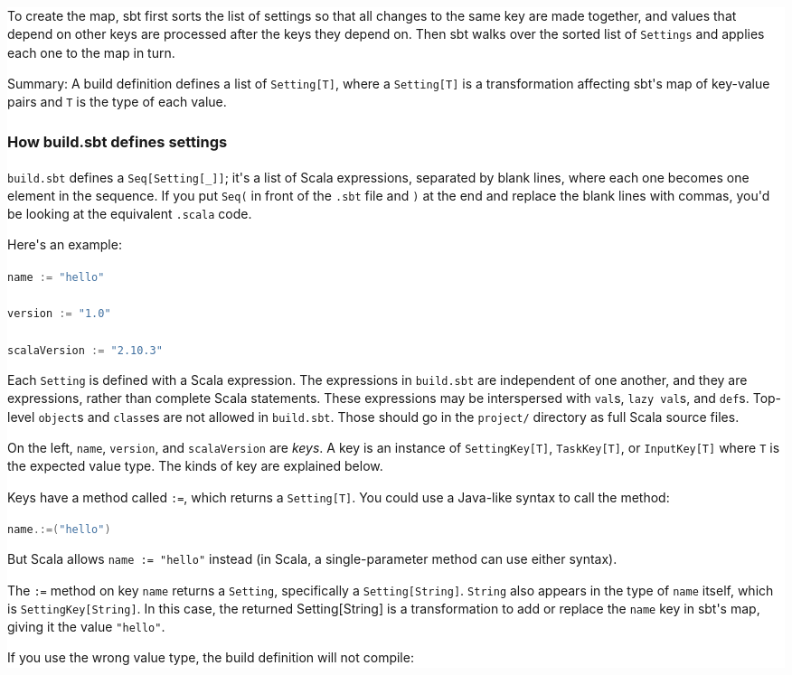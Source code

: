 To create the map, sbt first sorts the list of settings so that all
changes to the same key are made together, and values that depend on
other keys are processed after the keys they depend on. Then sbt walks
over the sorted list of `Settings` and applies each one to the map in
turn.

Summary: A build definition defines a list of `Setting[T]`, where a
`Setting[T]` is a transformation affecting sbt's map of key-value pairs
and `T` is the type of each value.

### How build.sbt defines settings

`build.sbt` defines a `Seq[Setting[_]]`; it's a list of Scala expressions,
separated by blank lines, where each one becomes one element in the
sequence. If you put `Seq(` in front of the `.sbt` file and `)` at the end and
replace the blank lines with commas, you'd be looking at the equivalent
`.scala` code.

Here's an example:

```scala
name := "hello"

version := "1.0"

scalaVersion := "2.10.3"
```

Each `Setting` is defined with a Scala expression. The expressions in
`build.sbt` are independent of one another, and they are expressions,
rather than complete Scala statements. These expressions may be
interspersed with `val`s, `lazy val`s, and `def`s. Top-level `object`s and
`class`es are not allowed in `build.sbt`. Those should go in the `project/`
directory as full Scala source files.

On the left, `name`, `version`, and `scalaVersion` are *keys*. A key is an
instance of `SettingKey[T]`, `TaskKey[T]`, or `InputKey[T]` where `T` is the
expected value type. The kinds of key are explained below.

Keys have a method called `:=`, which returns a `Setting[T]`. You could use
a Java-like syntax to call the method:

```scala
name.:=("hello")
```

But Scala allows `name := "hello"` instead (in Scala, a single-parameter
method can use either syntax).

The `:=` method on key `name` returns a `Setting`, specifically a
`Setting[String]`. `String` also appears in the type of `name` itself, which
is `SettingKey[String]`. In this case, the returned Setting[String] is a
transformation to add or replace the `name` key in sbt's map, giving it
the value `"hello"`.

If you use the wrong value type, the build definition will not compile:


  [Basic-Def]: Basic-Def.html
  [Scopes]: Scopes.html
  [More-About-Settings]: More-About-Settings.html
  [Basic-Def]: Basic-Def.html
  [Hello]: Hello.html
  [Running]: Running.html
  [MSI]: http://dl.bintray.com/sbt/native-packages/sbt/0.13.2/sbt-0.13.2.msi
  [Setup-Notes]: http://www.scala-sbt.org/release/docs/Detailed-Topics/Setup-Notes.html
  [Mac]: Installing-sbt-on-Mac.html
  [Windows]: Installing-sbt-on-Windows.html
  [Linux]: Installing-sbt-on-Linux.html
  [Manual-Installation]: Manual-Installation.html
  [ZIP]: http://dl.bintray.com/sbt/native-packages/sbt/0.13.2/sbt-0.13.2.zip
  [TGZ]: http://dl.bintray.com/sbt/native-packages/sbt/0.13.2/sbt-0.13.2.tgz
  [Manual-Installation]: Manual-Installation.html
  [MSI]: http://dl.bintray.com/sbt/native-packages/sbt/0.13.2/sbt-0.13.2.msi
  [ZIP]: http://dl.bintray.com/sbt/native-packages/sbt/0.13.2/sbt-0.13.2.zip
  [TGZ]: http://dl.bintray.com/sbt/native-packages/sbt/0.13.2/sbt-0.13.2.tgz
  [ZIP]: http://dl.bintray.com/sbt/native-packages/sbt/0.13.2/sbt-0.13.2.zip
  [TGZ]: http://dl.bintray.com/sbt/native-packages/sbt/0.13.2/sbt-0.13.2.tgz
  [RPM]: http://dl.bintray.com/sbt/native-packages/sbt/0.13.2/sbt-0.13.2.rpm
  [DEB]: http://dl.bintray.com/sbt/native-packages/sbt/0.13.2/sbt-0.13.2.deb
  [Manual-Installation]: Manual-Installation.html
  [sbt-launch.jar]: http://repo.typesafe.com/typesafe/ivy-releases/org.scala-sbt/sbt-launch/0.13.2/sbt-launch.jar
  [Basic-Def]: Basic-Def.html
  [Setup]: Setup.html
  [Hello]: Hello.html
  [Setup]: Setup.html
  [Full-Def]: Full-Def.html
  [Hello]: Hello.html
  [Setup]: Setup.html
  [Triggered-Execution]: http://www.scala-sbt.org/release/docs/Detailed-Topics/Triggered-Execution.html
  [Command-Line-Reference]: http://www.scala-sbt.org/release/docs/Detailed-Topics/Command-Line-Reference.html
  [More-About-Settings]: More-About-Settings.html
  [Full-Def]: Full-Def.html
  [Running]: Running.html
  [Library-Dependencies]: Library-Dependencies.html
  [Input-Tasks]: http://www.scala-sbt.org/release/docs/Extending/Input-Tasks.html
  [Basic-Def]: Basic-Def.html
  [More-About-Settings]: More-About-Settings.html
  [Library-Dependencies]: Library-Dependencies.html
  [Multi-Project]: Multi-Project.html
  [Inspecting-Settings]: http://www.scala-sbt.org/release/docs/Detailed-Topics/Inspecting-Settings.html
  [Basic-Def]: Basic-Def.html
  [Scopes]: Scopes.html
  [Full-Def]: Full-Def.html
  [Basic-Def]: Basic-Def.html
  [Scopes]: Scopes.html
  [More-About-Settings]: More-About-Settings.html
  [external-maven-ivy]: http://www.scala-sbt.org/release/docs/Detailed-Topics/Library-Management.html#external-maven-ivy
  [Cross-Build]: http://www.scala-sbt.org/release/docs/Detailed-Topics/Cross-Build.html
  [Resolvers]: http://www.scala-sbt.org/release/docs/Detailed-Topics/Resolvers.html
  [Library-Management]: http://www.scala-sbt.org/release/docs/Detailed-Topics/Library-Management.html
  [Basic-Def]: Basic-Def.html
  [Scopes]: Scopes.html
  [Directories]: Directories.html
  [Full-Def]: Full-Def.html
  [Basic-Def]: Basic-Def.html
  [Library-Dependencies]: Library-Dependencies.html
  [Multi-Project]: Multi-Project.html
  [AutoPlugins]: http://www.scala-sbt.org/release/docs/Detailed-Topics/AutoPlugins.html
  [global-vs-local-plugins]: http://www.scala-sbt.org/release/docs/Detailed-Topics/Best-Practices.html#global-vs-local-plugins
  [Community-Plugins]: http://www.scala-sbt.org/release/docs/Community/Community-Plugins.html
  [Plugins]: http://www.scala-sbt.org/release/docs/Extending/Plugins.html
  [Plugins-Best-Practices]: http://www.scala-sbt.org/release/docs/Extending/Plugins-Best-Practices.html
  [Basic-Def]: Basic-Def.html
  [More-About-Settings]: More-About-Settings.html
  [Using-Plugins]: Using-Plugins.html
  [Input-Tasks]: http://www.scala-sbt.org/release/docs/Extending/Input-Tasks.html
  [Plugins]: http://www.scala-sbt.org/release/docs/Extending/Plugins.html
  [Tasks]: http://www.scala-sbt.org/release/docs/Extending/Tasks.html
  [Basic-Def]: Basic-Def.html
  [More-About-Settings]: More-About-Settings.html
  [Using-Plugins]: Using-Plugins.html
  [Basic-Def]: Basic-Def.html
  [Scopes]: Scopes.html
  [Full-Def]: Full-Def.html
  [Using-Plugins]: Using-Plugins.html
  [getting-help]: http://www.scala-sbt.org/release/docs/faq.html#getting-help